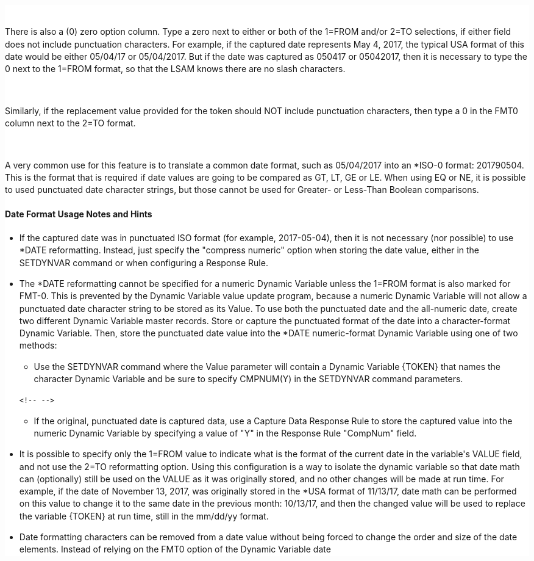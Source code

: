  

There is also a (0) zero option column. Type a zero next to either or
both of the 1=FROM and/or 2=TO selections, if either field does not
include punctuation characters. For example, if the captured date
represents May 4, 2017, the typical USA format of this date would be
either 05/04/17 or 05/04/2017. But if the date was captured as 050417 or
05042017, then it is necessary to type the 0 next to the 1=FROM format,
so that the LSAM knows there are no slash characters.

 

Similarly, if the replacement value provided for the token should NOT
include punctuation characters, then type a 0 in the FMT0 column next to
the 2=TO format.

 

A very common use for this feature is to translate a common date format,
such as 05/04/2017 into an \*ISO-0 format: 201790504. This is the format
that is required if date values are going to be compared as GT, LT, GE
or LE. When using EQ or NE, it is possible to used punctuated date
character strings, but those cannot be used for Greater- or Less-Than
Boolean comparisons.

#### Date Format Usage Notes and Hints

-   If the captured date was in punctuated ISO format (for example,
    2017-05-04), then it is not necessary (nor possible) to use \*DATE
    reformatting. Instead, just specify the \"compress numeric\" option
    when storing the date value, either in the SETDYNVAR command or when
    configuring a Response Rule.
-   The \*DATE reformatting cannot be specified for a numeric Dynamic
    Variable unless the 1=FROM format is also marked for FMT-0. This is
    prevented by the Dynamic Variable value update program, because a
    numeric Dynamic Variable will not allow a punctuated date character
    string to be stored as its Value. To use both the punctuated date
    and the all-numeric date, create two different Dynamic Variable
    master records. Store or capture the punctuated format of the date
    into a character-format Dynamic Variable. Then, store the punctuated
    date value into the \*DATE numeric-format Dynamic Variable using one
    of two methods:
    -   Use the SETDYNVAR command where the Value parameter will contain
        a Dynamic Variable {TOKEN} that names the character Dynamic
        Variable and be sure to specify CMPNUM(Y) in the SETDYNVAR
        command parameters.

    ```{=html}
    <!-- -->
    ```
    -   If the original, punctuated date is captured data, use a Capture
        Data Response Rule to store the captured value into the numeric
        Dynamic Variable by specifying a value of \"Y\" in the Response
        Rule \"CompNum\" field.
-   It is possible to specify only the 1=FROM value to indicate what is
    the format of the current date in the variable\'s VALUE field, and
    not use the 2=TO reformatting option. Using this configuration is a
    way to isolate the dynamic variable so that date math can
    (optionally) still be used on the VALUE as it was originally stored,
    and no other changes will be made at run time. For example, if the
    date of November 13, 2017, was originally stored in the \*USA format
    of 11/13/17, date math can be performed on this value to change it
    to the same date in the previous month: 10/13/17, and then the
    changed value will be used to replace the variable {TOKEN} at run
    time, still in the mm/dd/yy format.
-   Date formatting characters can be removed from a date value without
    being forced to change the order and size of the date elements.
    Instead of relying on the FMT0 option of the Dynamic Variable date